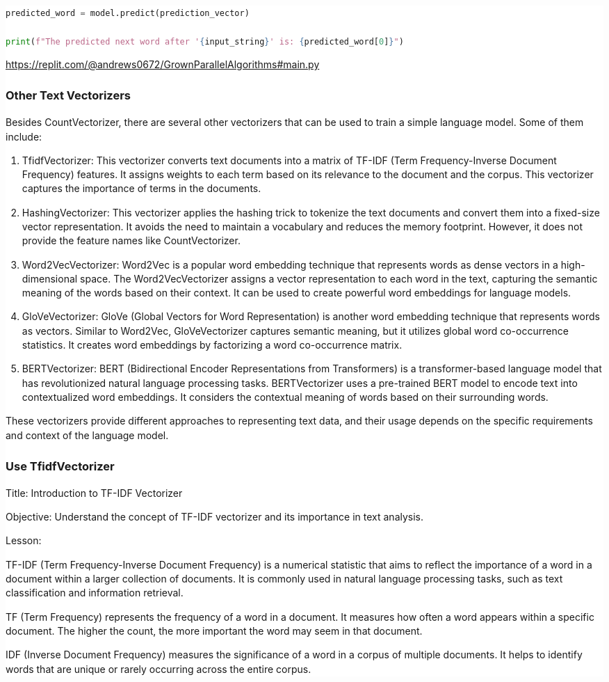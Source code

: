 ```python
predicted_word = model.predict(prediction_vector)

print(f"The predicted next word after '{input_string}' is: {predicted_word[0]}")

```

https://replit.com/@andrews0672/GrownParallelAlgorithms#main.py

### Other Text Vectorizers

Besides CountVectorizer, there are several other vectorizers that can be used to train a simple language model. Some of them include:

1. TfidfVectorizer: This vectorizer converts text documents into a matrix of TF-IDF (Term Frequency-Inverse Document Frequency) features. It assigns weights to each term based on its relevance to the document and the corpus. This vectorizer captures the importance of terms in the documents.

2. HashingVectorizer: This vectorizer applies the hashing trick to tokenize the text documents and convert them into a fixed-size vector representation. It avoids the need to maintain a vocabulary and reduces the memory footprint. However, it does not provide the feature names like CountVectorizer.

3. Word2VecVectorizer: Word2Vec is a popular word embedding technique that represents words as dense vectors in a high-dimensional space. The Word2VecVectorizer assigns a vector representation to each word in the text, capturing the semantic meaning of the words based on their context. It can be used to create powerful word embeddings for language models.

4. GloVeVectorizer: GloVe (Global Vectors for Word Representation) is another word embedding technique that represents words as vectors. Similar to Word2Vec, GloVeVectorizer captures semantic meaning, but it utilizes global word co-occurrence statistics. It creates word embeddings by factorizing a word co-occurrence matrix.

5. BERTVectorizer: BERT (Bidirectional Encoder Representations from Transformers) is a transformer-based language model that has revolutionized natural language processing tasks. BERTVectorizer uses a pre-trained BERT model to encode text into contextualized word embeddings. It considers the contextual meaning of words based on their surrounding words.

These vectorizers provide different approaches to representing text data, and their usage depends on the specific requirements and context of the language model.

### Use TfidfVectorizer

Title: Introduction to TF-IDF Vectorizer

Objective: Understand the concept of TF-IDF vectorizer and its importance in text analysis.

Lesson:

TF-IDF (Term Frequency-Inverse Document Frequency) is a numerical statistic that aims to reflect the importance of a word in a document within a larger collection of documents. It is commonly used in natural language processing tasks, such as text classification and information retrieval.

TF (Term Frequency) represents the frequency of a word in a document. It measures how often a word appears within a specific document. The higher the count, the more important the word may seem in that document.

IDF (Inverse Document Frequency) measures the significance of a word in a corpus of multiple documents. It helps to identify words that are unique or rarely occurring across the entire corpus.
